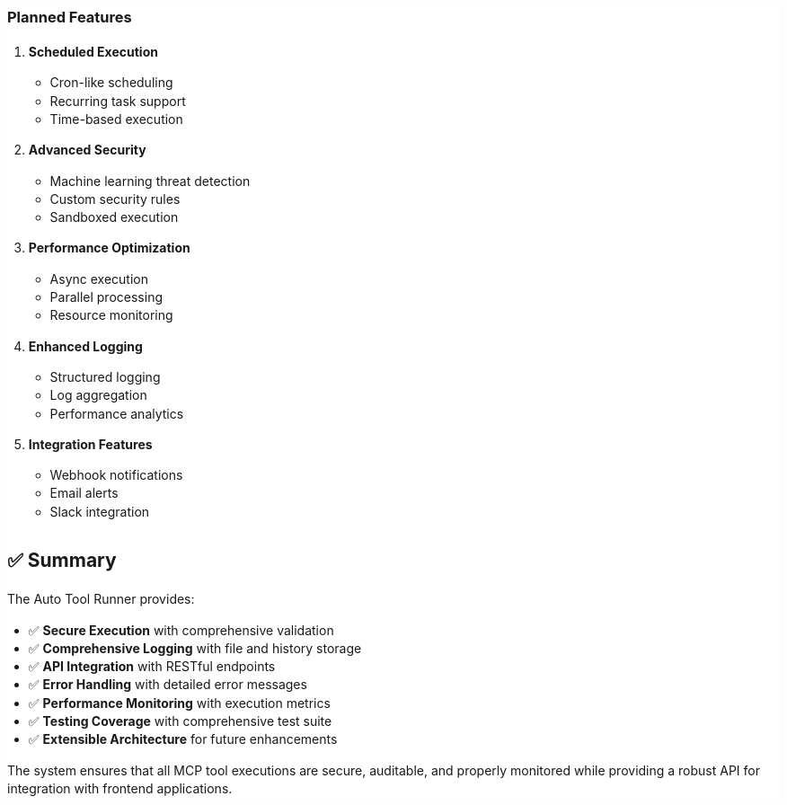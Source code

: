 ### **Planned Features**

1. **Scheduled Execution**
   - Cron-like scheduling
   - Recurring task support
   - Time-based execution

2. **Advanced Security**
   - Machine learning threat detection
   - Custom security rules
   - Sandboxed execution

3. **Performance Optimization**
   - Async execution
   - Parallel processing
   - Resource monitoring

4. **Enhanced Logging**
   - Structured logging
   - Log aggregation
   - Performance analytics

5. **Integration Features**
   - Webhook notifications
   - Email alerts
   - Slack integration

## ✅ **Summary**

The Auto Tool Runner provides:

- ✅ **Secure Execution** with comprehensive validation
- ✅ **Comprehensive Logging** with file and history storage
- ✅ **API Integration** with RESTful endpoints
- ✅ **Error Handling** with detailed error messages
- ✅ **Performance Monitoring** with execution metrics
- ✅ **Testing Coverage** with comprehensive test suite
- ✅ **Extensible Architecture** for future enhancements

The system ensures that all MCP tool executions are secure, auditable, and properly monitored while providing a robust API for integration with frontend applications. 